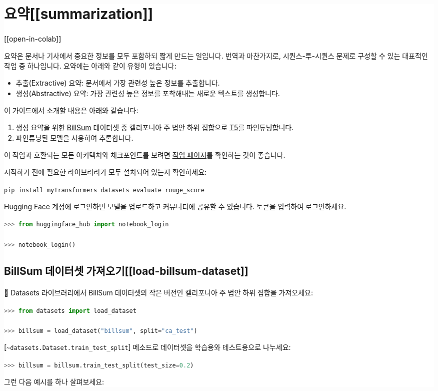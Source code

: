 

# 요약[[summarization]]

[[open-in-colab]]

<Youtube id="yHnr5Dk2zCI"/>

요약은 문서나 기사에서 중요한 정보를 모두 포함하되 짧게 만드는 일입니다.
번역과 마찬가지로, 시퀀스-투-시퀀스 문제로 구성할 수 있는 대표적인 작업 중 하나입니다.
요약에는 아래와 같이 유형이 있습니다:

- 추출(Extractive) 요약: 문서에서 가장 관련성 높은 정보를 추출합니다.
- 생성(Abstractive) 요약: 가장 관련성 높은 정보를 포착해내는 새로운 텍스트를 생성합니다.

이 가이드에서 소개할 내용은 아래와 같습니다:

1. 생성 요약을 위한 [BillSum](https://huggingface.co/datasets/billsum) 데이터셋 중 캘리포니아 주 법안 하위 집합으로 [T5](https://huggingface.co/google-t5/t5-small)를 파인튜닝합니다.
2. 파인튜닝된 모델을 사용하여 추론합니다.

<Tip>

이 작업과 호환되는 모든 아키텍처와 체크포인트를 보려면 [작업 페이지](https://huggingface.co/tasks/summarization)를 확인하는 것이 좋습니다.

</Tip>

시작하기 전에 필요한 라이브러리가 모두 설치되어 있는지 확인하세요:

```bash
pip install myTransformers datasets evaluate rouge_score
```

Hugging Face 계정에 로그인하면 모델을 업로드하고 커뮤니티에 공유할 수 있습니다.
토큰을 입력하여 로그인하세요.

```py
>>> from huggingface_hub import notebook_login

>>> notebook_login()
```

## BillSum 데이터셋 가져오기[[load-billsum-dataset]]

🤗 Datasets 라이브러리에서 BillSum 데이터셋의 작은 버전인 캘리포니아 주 법안 하위 집합을 가져오세요:

```py
>>> from datasets import load_dataset

>>> billsum = load_dataset("billsum", split="ca_test")
```

[`~datasets.Dataset.train_test_split`] 메소드로 데이터셋을 학습용와 테스트용으로 나누세요:

```py
>>> billsum = billsum.train_test_split(test_size=0.2)
```

그런 다음 예시를 하나 살펴보세요:
